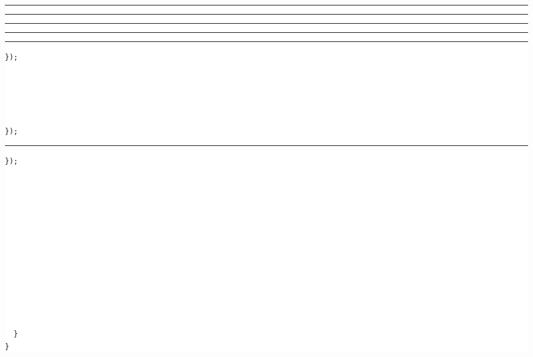 


    
    
    
    
    

----------------------------------------





--------------------------------------------------





------------------------------------------------------





---------------------------------------------------------------------------------------------







------------------------------------------------------------------------------------------




    
    });
    
    
    


    });


--------------------------------------------------------------------------------------------------------------




    
    

    
    

    


    });


    
    
    
    







      }
    }
    